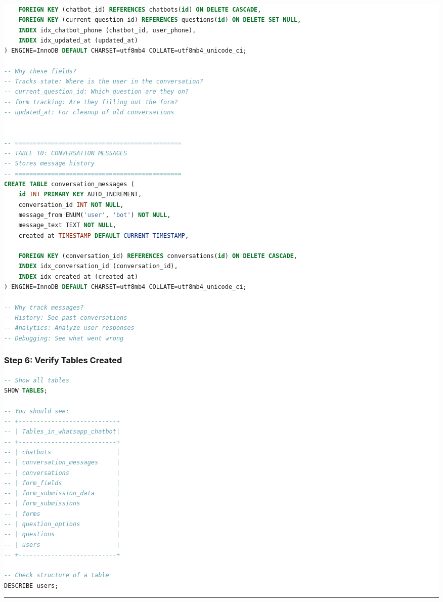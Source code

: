 ```sql
    FOREIGN KEY (chatbot_id) REFERENCES chatbots(id) ON DELETE CASCADE,
    FOREIGN KEY (current_question_id) REFERENCES questions(id) ON DELETE SET NULL,
    INDEX idx_chatbot_phone (chatbot_id, user_phone),
    INDEX idx_updated_at (updated_at)
) ENGINE=InnoDB DEFAULT CHARSET=utf8mb4 COLLATE=utf8mb4_unicode_ci;

-- Why these fields?
-- Tracks state: Where is the user in the conversation?
-- current_question_id: Which question are they on?
-- form tracking: Are they filling out the form?
-- updated_at: For cleanup of old conversations


-- ==============================================
-- TABLE 10: CONVERSATION MESSAGES
-- Stores message history
-- ==============================================
CREATE TABLE conversation_messages (
    id INT PRIMARY KEY AUTO_INCREMENT,
    conversation_id INT NOT NULL,
    message_from ENUM('user', 'bot') NOT NULL,
    message_text TEXT NOT NULL,
    created_at TIMESTAMP DEFAULT CURRENT_TIMESTAMP,
    
    FOREIGN KEY (conversation_id) REFERENCES conversations(id) ON DELETE CASCADE,
    INDEX idx_conversation_id (conversation_id),
    INDEX idx_created_at (created_at)
) ENGINE=InnoDB DEFAULT CHARSET=utf8mb4 COLLATE=utf8mb4_unicode_ci;

-- Why track messages?
-- History: See past conversations
-- Analytics: Analyze user responses
-- Debugging: See what went wrong
```

### Step 6: Verify Tables Created

```sql
-- Show all tables
SHOW TABLES;

-- You should see:
-- +---------------------------+
-- | Tables_in_whatsapp_chatbot|
-- +---------------------------+
-- | chatbots                  |
-- | conversation_messages     |
-- | conversations             |
-- | form_fields               |
-- | form_submission_data      |
-- | form_submissions          |
-- | forms                     |
-- | question_options          |
-- | questions                 |
-- | users                     |
-- +---------------------------+

-- Check structure of a table
DESCRIBE users;
```

---
